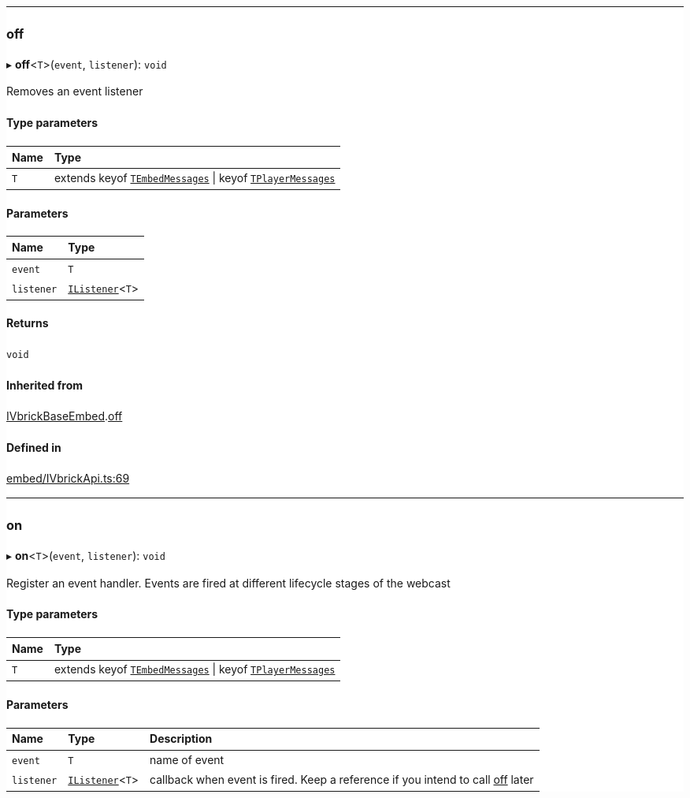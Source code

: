 ___

### off

▸ **off**<`T`\>(`event`, `listener`): `void`

Removes an event listener

#### Type parameters

| Name | Type |
| :------ | :------ |
| `T` | extends keyof [`TEmbedMessages`](../README.md#tembedmessages) \| keyof [`TPlayerMessages`](../README.md#tplayermessages) |

#### Parameters

| Name | Type |
| :------ | :------ |
| `event` | `T` |
| `listener` | [`IListener`](../README.md#ilistener)<`T`\> |

#### Returns

`void`

#### Inherited from

[IVbrickBaseEmbed](IVbrickBaseEmbed.md).[off](IVbrickBaseEmbed.md#off)

#### Defined in

[embed/IVbrickApi.ts:69](https://github.com/vbrick/rev-sdk-js/blob/main/src/embed/IVbrickApi.ts#L69)

___

### on

▸ **on**<`T`\>(`event`, `listener`): `void`

Register an event handler. Events are fired at different lifecycle stages of the webcast

#### Type parameters

| Name | Type |
| :------ | :------ |
| `T` | extends keyof [`TEmbedMessages`](../README.md#tembedmessages) \| keyof [`TPlayerMessages`](../README.md#tplayermessages) |

#### Parameters

| Name | Type | Description |
| :------ | :------ | :------ |
| `event` | `T` | name of event |
| `listener` | [`IListener`](../README.md#ilistener)<`T`\> | callback when event is fired. Keep a reference if you intend to call [off](IVbrickBaseEmbed.md#off) later |
